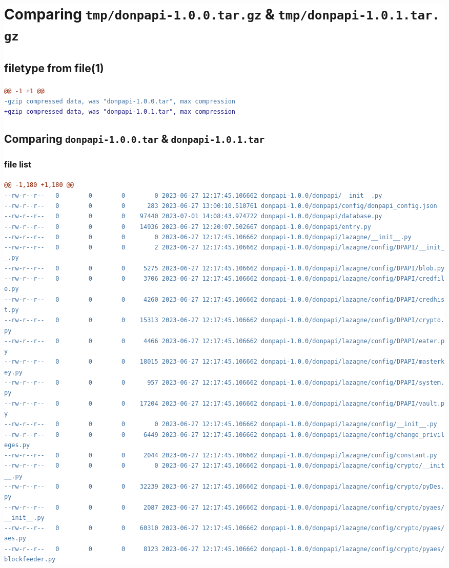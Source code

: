 # Comparing `tmp/donpapi-1.0.0.tar.gz` & `tmp/donpapi-1.0.1.tar.gz`

## filetype from file(1)

```diff
@@ -1 +1 @@
-gzip compressed data, was "donpapi-1.0.0.tar", max compression
+gzip compressed data, was "donpapi-1.0.1.tar", max compression
```

## Comparing `donpapi-1.0.0.tar` & `donpapi-1.0.1.tar`

### file list

```diff
@@ -1,180 +1,180 @@
--rw-r--r--   0        0        0        0 2023-06-27 12:17:45.106662 donpapi-1.0.0/donpapi/__init__.py
--rw-r--r--   0        0        0      283 2023-06-27 13:00:10.510761 donpapi-1.0.0/donpapi/config/donpapi_config.json
--rw-r--r--   0        0        0    97440 2023-07-01 14:08:43.974722 donpapi-1.0.0/donpapi/database.py
--rw-r--r--   0        0        0    14936 2023-06-27 12:20:07.502667 donpapi-1.0.0/donpapi/entry.py
--rw-r--r--   0        0        0        0 2023-06-27 12:17:45.106662 donpapi-1.0.0/donpapi/lazagne/__init__.py
--rw-r--r--   0        0        0        2 2023-06-27 12:17:45.106662 donpapi-1.0.0/donpapi/lazagne/config/DPAPI/__init__.py
--rw-r--r--   0        0        0     5275 2023-06-27 12:17:45.106662 donpapi-1.0.0/donpapi/lazagne/config/DPAPI/blob.py
--rw-r--r--   0        0        0     3706 2023-06-27 12:17:45.106662 donpapi-1.0.0/donpapi/lazagne/config/DPAPI/credfile.py
--rw-r--r--   0        0        0     4260 2023-06-27 12:17:45.106662 donpapi-1.0.0/donpapi/lazagne/config/DPAPI/credhist.py
--rw-r--r--   0        0        0    15313 2023-06-27 12:17:45.106662 donpapi-1.0.0/donpapi/lazagne/config/DPAPI/crypto.py
--rw-r--r--   0        0        0     4466 2023-06-27 12:17:45.106662 donpapi-1.0.0/donpapi/lazagne/config/DPAPI/eater.py
--rw-r--r--   0        0        0    18015 2023-06-27 12:17:45.106662 donpapi-1.0.0/donpapi/lazagne/config/DPAPI/masterkey.py
--rw-r--r--   0        0        0      957 2023-06-27 12:17:45.106662 donpapi-1.0.0/donpapi/lazagne/config/DPAPI/system.py
--rw-r--r--   0        0        0    17204 2023-06-27 12:17:45.106662 donpapi-1.0.0/donpapi/lazagne/config/DPAPI/vault.py
--rw-r--r--   0        0        0        0 2023-06-27 12:17:45.106662 donpapi-1.0.0/donpapi/lazagne/config/__init__.py
--rw-r--r--   0        0        0     6449 2023-06-27 12:17:45.106662 donpapi-1.0.0/donpapi/lazagne/config/change_privileges.py
--rw-r--r--   0        0        0     2044 2023-06-27 12:17:45.106662 donpapi-1.0.0/donpapi/lazagne/config/constant.py
--rw-r--r--   0        0        0        0 2023-06-27 12:17:45.106662 donpapi-1.0.0/donpapi/lazagne/config/crypto/__init__.py
--rw-r--r--   0        0        0    32239 2023-06-27 12:17:45.106662 donpapi-1.0.0/donpapi/lazagne/config/crypto/pyDes.py
--rw-r--r--   0        0        0     2087 2023-06-27 12:17:45.106662 donpapi-1.0.0/donpapi/lazagne/config/crypto/pyaes/__init__.py
--rw-r--r--   0        0        0    60310 2023-06-27 12:17:45.106662 donpapi-1.0.0/donpapi/lazagne/config/crypto/pyaes/aes.py
--rw-r--r--   0        0        0     8123 2023-06-27 12:17:45.106662 donpapi-1.0.0/donpapi/lazagne/config/crypto/pyaes/blockfeeder.py
```